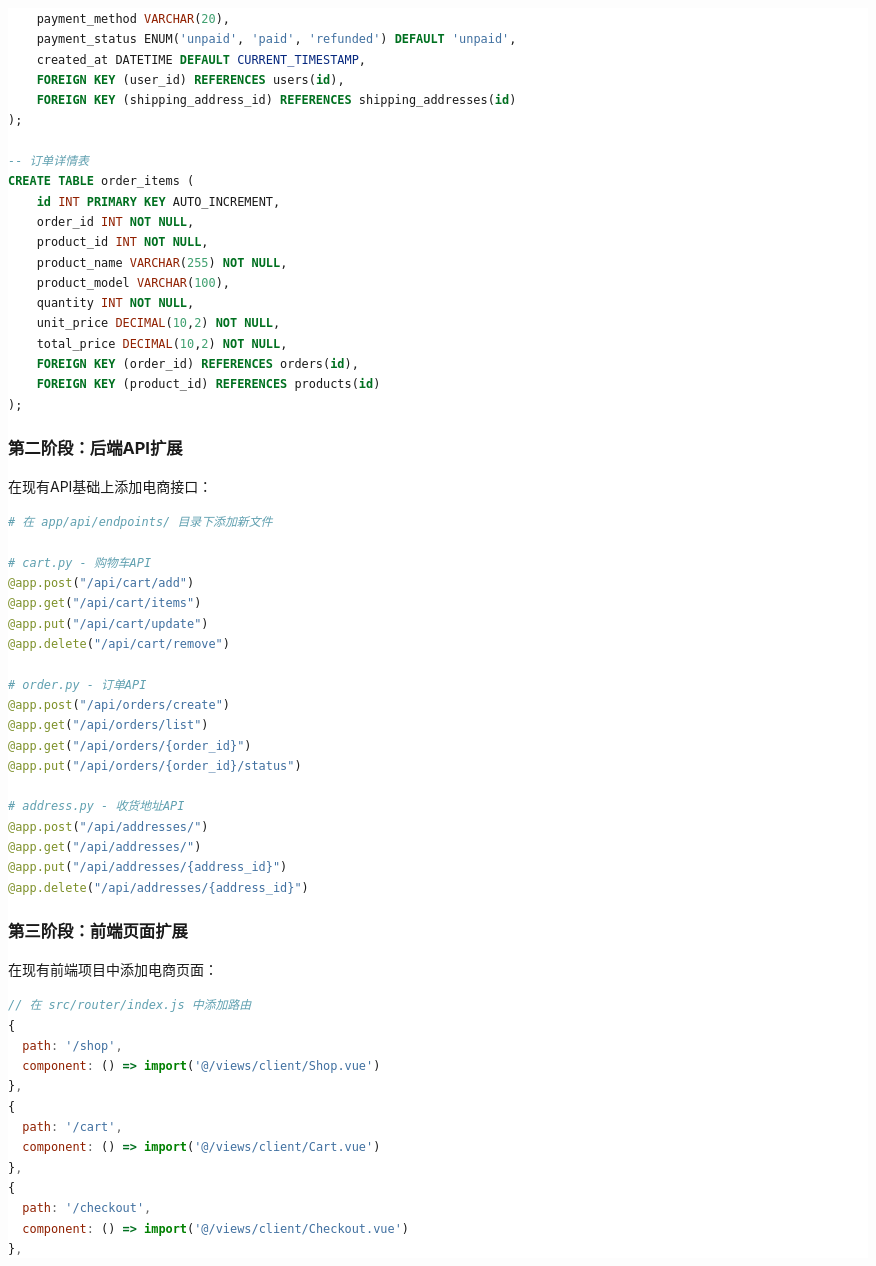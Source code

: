 ```sql
    payment_method VARCHAR(20),
    payment_status ENUM('unpaid', 'paid', 'refunded') DEFAULT 'unpaid',
    created_at DATETIME DEFAULT CURRENT_TIMESTAMP,
    FOREIGN KEY (user_id) REFERENCES users(id),
    FOREIGN KEY (shipping_address_id) REFERENCES shipping_addresses(id)
);

-- 订单详情表
CREATE TABLE order_items (
    id INT PRIMARY KEY AUTO_INCREMENT,
    order_id INT NOT NULL,
    product_id INT NOT NULL,
    product_name VARCHAR(255) NOT NULL,
    product_model VARCHAR(100),
    quantity INT NOT NULL,
    unit_price DECIMAL(10,2) NOT NULL,
    total_price DECIMAL(10,2) NOT NULL,
    FOREIGN KEY (order_id) REFERENCES orders(id),
    FOREIGN KEY (product_id) REFERENCES products(id)
);
```

### 第二阶段：后端API扩展
在现有API基础上添加电商接口：

```python
# 在 app/api/endpoints/ 目录下添加新文件

# cart.py - 购物车API
@app.post("/api/cart/add")
@app.get("/api/cart/items") 
@app.put("/api/cart/update")
@app.delete("/api/cart/remove")

# order.py - 订单API
@app.post("/api/orders/create")
@app.get("/api/orders/list")
@app.get("/api/orders/{order_id}")
@app.put("/api/orders/{order_id}/status")

# address.py - 收货地址API
@app.post("/api/addresses/")
@app.get("/api/addresses/")
@app.put("/api/addresses/{address_id}")
@app.delete("/api/addresses/{address_id}")
```

### 第三阶段：前端页面扩展
在现有前端项目中添加电商页面：

```javascript
// 在 src/router/index.js 中添加路由
{
  path: '/shop',
  component: () => import('@/views/client/Shop.vue')
},
{
  path: '/cart', 
  component: () => import('@/views/client/Cart.vue')
},
{
  path: '/checkout',
  component: () => import('@/views/client/Checkout.vue')
},
```